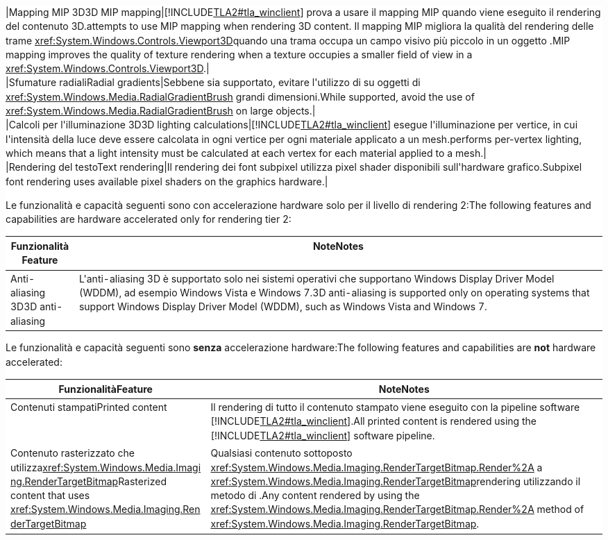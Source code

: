 |<span data-ttu-id="feb2f-163">Mapping MIP 3D</span><span class="sxs-lookup"><span data-stu-id="feb2f-163">3D MIP mapping</span></span>|[!INCLUDE[TLA2#tla_winclient](../../../../includes/tla2sharptla-winclient-md.md)] <span data-ttu-id="feb2f-164">prova a usare il mapping MIP quando viene eseguito il rendering del contenuto 3D.</span><span class="sxs-lookup"><span data-stu-id="feb2f-164">attempts to use MIP mapping when rendering 3D content.</span></span> <span data-ttu-id="feb2f-165">Il mapping MIP migliora la qualità del rendering delle trame <xref:System.Windows.Controls.Viewport3D>quando una trama occupa un campo visivo più piccolo in un oggetto .</span><span class="sxs-lookup"><span data-stu-id="feb2f-165">MIP mapping improves the quality of texture rendering when a texture occupies a smaller field of view in a <xref:System.Windows.Controls.Viewport3D>.</span></span>|  
|<span data-ttu-id="feb2f-166">Sfumature radiali</span><span class="sxs-lookup"><span data-stu-id="feb2f-166">Radial gradients</span></span>|<span data-ttu-id="feb2f-167">Sebbene sia supportato, evitare l'utilizzo di su oggetti di <xref:System.Windows.Media.RadialGradientBrush> grandi dimensioni.</span><span class="sxs-lookup"><span data-stu-id="feb2f-167">While supported, avoid the use of <xref:System.Windows.Media.RadialGradientBrush> on large objects.</span></span>|  
|<span data-ttu-id="feb2f-168">Calcoli per l'illuminazione 3D</span><span class="sxs-lookup"><span data-stu-id="feb2f-168">3D lighting calculations</span></span>|[!INCLUDE[TLA2#tla_winclient](../../../../includes/tla2sharptla-winclient-md.md)] <span data-ttu-id="feb2f-169">esegue l'illuminazione per vertice, in cui l'intensità della luce deve essere calcolata in ogni vertice per ogni materiale applicato a un mesh.</span><span class="sxs-lookup"><span data-stu-id="feb2f-169">performs per-vertex lighting, which means that a light intensity must be calculated at each vertex for each material applied to a mesh.</span></span>|  
|<span data-ttu-id="feb2f-170">Rendering del testo</span><span class="sxs-lookup"><span data-stu-id="feb2f-170">Text rendering</span></span>|<span data-ttu-id="feb2f-171">Il rendering dei font subpixel utilizza pixel shader disponibili sull'hardware grafico.</span><span class="sxs-lookup"><span data-stu-id="feb2f-171">Subpixel font rendering uses available pixel shaders on the graphics hardware.</span></span>|  
  
 <span data-ttu-id="feb2f-172">Le funzionalità e capacità seguenti sono con accelerazione hardware solo per il livello di rendering 2:</span><span class="sxs-lookup"><span data-stu-id="feb2f-172">The following features and capabilities are hardware accelerated only for rendering tier 2:</span></span>  
  
|<span data-ttu-id="feb2f-173">Funzionalità</span><span class="sxs-lookup"><span data-stu-id="feb2f-173">Feature</span></span>|<span data-ttu-id="feb2f-174">Note</span><span class="sxs-lookup"><span data-stu-id="feb2f-174">Notes</span></span>|  
|-------------|-----------|  
|<span data-ttu-id="feb2f-175">Anti-aliasing 3D</span><span class="sxs-lookup"><span data-stu-id="feb2f-175">3D anti-aliasing</span></span>|<span data-ttu-id="feb2f-176">L'anti-aliasing 3D è supportato solo nei sistemi operativi che supportano Windows Display Driver Model (WDDM), ad esempio Windows Vista e Windows 7.</span><span class="sxs-lookup"><span data-stu-id="feb2f-176">3D anti-aliasing is supported only on operating systems that support Windows Display Driver Model (WDDM), such as Windows Vista and Windows 7.</span></span>|  
  
 <span data-ttu-id="feb2f-177">Le funzionalità e capacità seguenti sono **senza** accelerazione hardware:</span><span class="sxs-lookup"><span data-stu-id="feb2f-177">The following features and capabilities are **not** hardware accelerated:</span></span>  
  
|<span data-ttu-id="feb2f-178">Funzionalità</span><span class="sxs-lookup"><span data-stu-id="feb2f-178">Feature</span></span>|<span data-ttu-id="feb2f-179">Note</span><span class="sxs-lookup"><span data-stu-id="feb2f-179">Notes</span></span>|  
|-------------|-----------|  
|<span data-ttu-id="feb2f-180">Contenuti stampati</span><span class="sxs-lookup"><span data-stu-id="feb2f-180">Printed content</span></span>|<span data-ttu-id="feb2f-181">Il rendering di tutto il contenuto stampato viene eseguito con la pipeline software [!INCLUDE[TLA2#tla_winclient](../../../../includes/tla2sharptla-winclient-md.md)].</span><span class="sxs-lookup"><span data-stu-id="feb2f-181">All printed content is rendered using the [!INCLUDE[TLA2#tla_winclient](../../../../includes/tla2sharptla-winclient-md.md)] software pipeline.</span></span>|  
|<span data-ttu-id="feb2f-182">Contenuto rasterizzato che utilizza<xref:System.Windows.Media.Imaging.RenderTargetBitmap></span><span class="sxs-lookup"><span data-stu-id="feb2f-182">Rasterized content that uses <xref:System.Windows.Media.Imaging.RenderTargetBitmap></span></span>|<span data-ttu-id="feb2f-183">Qualsiasi contenuto sottoposto <xref:System.Windows.Media.Imaging.RenderTargetBitmap.Render%2A> a <xref:System.Windows.Media.Imaging.RenderTargetBitmap>rendering utilizzando il metodo di .</span><span class="sxs-lookup"><span data-stu-id="feb2f-183">Any content rendered by using the <xref:System.Windows.Media.Imaging.RenderTargetBitmap.Render%2A> method of <xref:System.Windows.Media.Imaging.RenderTargetBitmap>.</span></span>|  